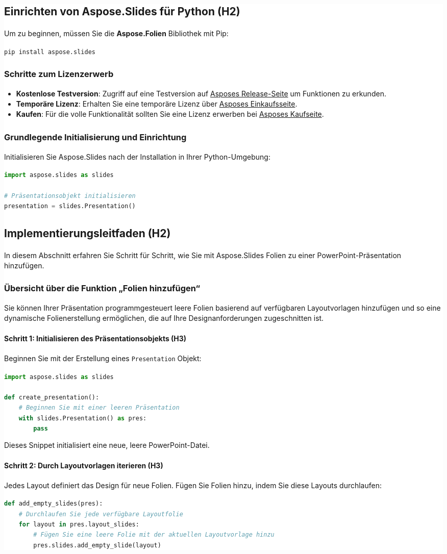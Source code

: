 ## Einrichten von Aspose.Slides für Python (H2)
Um zu beginnen, müssen Sie die **Aspose.Folien** Bibliothek mit Pip:
```bash
pip install aspose.slides
```

### Schritte zum Lizenzerwerb
- **Kostenlose Testversion**: Zugriff auf eine Testversion auf [Asposes Release-Seite](https://releases.aspose.com/slides/python-net/) um Funktionen zu erkunden.
- **Temporäre Lizenz**: Erhalten Sie eine temporäre Lizenz über [Asposes Einkaufsseite](https://purchase.aspose.com/temporary-license/).
- **Kaufen**: Für die volle Funktionalität sollten Sie eine Lizenz erwerben bei [Asposes Kaufseite](https://purchase.aspose.com/buy).

### Grundlegende Initialisierung und Einrichtung
Initialisieren Sie Aspose.Slides nach der Installation in Ihrer Python-Umgebung:
```python
import aspose.slides as slides

# Präsentationsobjekt initialisieren
presentation = slides.Presentation()
```

## Implementierungsleitfaden (H2)
In diesem Abschnitt erfahren Sie Schritt für Schritt, wie Sie mit Aspose.Slides Folien zu einer PowerPoint-Präsentation hinzufügen.

### Übersicht über die Funktion „Folien hinzufügen“
Sie können Ihrer Präsentation programmgesteuert leere Folien basierend auf verfügbaren Layoutvorlagen hinzufügen und so eine dynamische Folienerstellung ermöglichen, die auf Ihre Designanforderungen zugeschnitten ist.

#### Schritt 1: Initialisieren des Präsentationsobjekts (H3)
Beginnen Sie mit der Erstellung eines `Presentation` Objekt:
```python
import aspose.slides as slides

def create_presentation():
    # Beginnen Sie mit einer leeren Präsentation
    with slides.Presentation() as pres:
        pass
```
Dieses Snippet initialisiert eine neue, leere PowerPoint-Datei.

#### Schritt 2: Durch Layoutvorlagen iterieren (H3)
Jedes Layout definiert das Design für neue Folien. Fügen Sie Folien hinzu, indem Sie diese Layouts durchlaufen:
```python
def add_empty_slides(pres):
    # Durchlaufen Sie jede verfügbare Layoutfolie
    for layout in pres.layout_slides:
        # Fügen Sie eine leere Folie mit der aktuellen Layoutvorlage hinzu
        pres.slides.add_empty_slide(layout)
```
